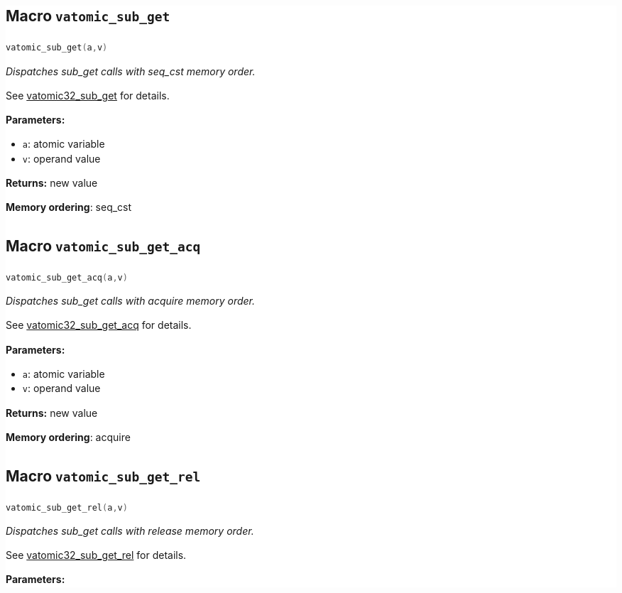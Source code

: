 
##  Macro `vatomic_sub_get`

```c
vatomic_sub_get(a,v)
```

 
_Dispatches sub_get calls with seq_cst memory order._ 


See [vatomic32_sub_get](core_u32.h.md#function-vatomic32_sub_get) for details.



**Parameters:**

- `a`: atomic variable 
- `v`: operand value 


**Returns:** new value

**Memory ordering**: seq_cst 


##  Macro `vatomic_sub_get_acq`

```c
vatomic_sub_get_acq(a,v)
```

 
_Dispatches sub_get calls with acquire memory order._ 


See [vatomic32_sub_get_acq](core_u32.h.md#function-vatomic32_sub_get_acq) for details.



**Parameters:**

- `a`: atomic variable 
- `v`: operand value 


**Returns:** new value

**Memory ordering**: acquire 


##  Macro `vatomic_sub_get_rel`

```c
vatomic_sub_get_rel(a,v)
```

 
_Dispatches sub_get calls with release memory order._ 


See [vatomic32_sub_get_rel](core_u32.h.md#function-vatomic32_sub_get_rel) for details.



**Parameters:**
